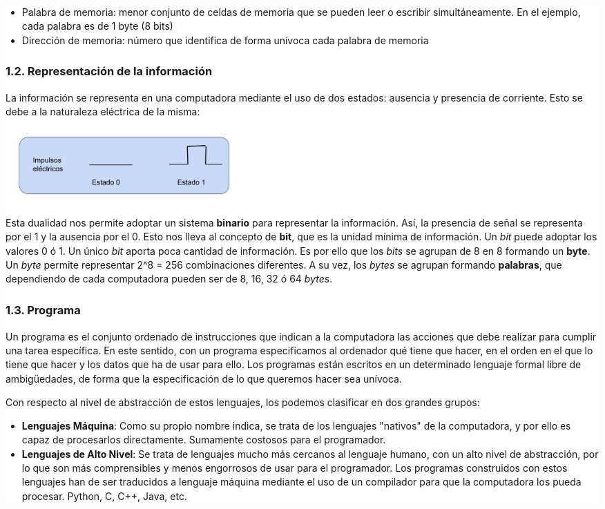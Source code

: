 - Palabra de memoria: menor conjunto de celdas de memoria que
se pueden leer o escribir simultáneamente. En el ejemplo, cada palabra es de 1 byte (8 bits)
- Dirección de memoria: número que identifica de forma unívoca
cada palabra de memoria


### 1.2. Representación de la información

La información se representa en una computadora mediante el uso de dos estados: ausencia y presencia de corriente. Esto se debe a la naturaleza eléctrica de la misma:

<img src="imagenes/impulsos.png" width="400px"/>

Esta dualidad nos permite adoptar un sistema **binario** para representar la información. Así, la presencia de señal se representa por el 1 y la ausencia por el 0. Esto nos lleva al concepto de **bit**, que es la unidad mínima de información. Un *bit* puede adoptar los valores 0 ó 1.
Un único *bit* aporta poca cantidad de información. Es por ello que los *bits* se
agrupan de 8 en 8 formando un **byte**. Un *byte* permite representar 2^8 = 256 combinaciones diferentes.
A su vez, los *bytes* se agrupan formando **palabras**, que dependiendo de cada computadora pueden ser de 8, 16, 32 ó 64 *bytes*.


### 1.3. Programa

Un programa es el conjunto ordenado de instrucciones que indican a la computadora las acciones que debe realizar para cumplir una tarea específica. En este sentido, con un programa especificamos al ordenador qué tiene que hacer, en el orden en el que lo tiene que hacer y los datos que ha de usar para ello.
Los programas están escritos en un determinado lenguaje formal libre de ambigüedades, de forma que la especificación de lo que queremos hacer sea unívoca.

Con respecto al nivel de abstracción de estos lenguajes, los podemos clasificar en dos grandes grupos:
  
  * **Lenguajes Máquina**: Como su propio nombre indica, se trata de los lenguajes "nativos" de la computadora, y por ello es capaz de procesarlos directamente. Sumamente costosos para el programador.
  * **Lenguajes de Alto Nivel**: Se trata de lenguajes mucho más cercanos al lenguaje humano, con un alto nivel de abstracción, por lo que son más comprensibles y menos engorrosos de usar para el programador. Los programas construidos con estos lenguajes han de ser traducidos a lenguaje máquina mediante el uso de un compilador para que la computadora los pueda procesar. Python, C, C++, Java, etc.

